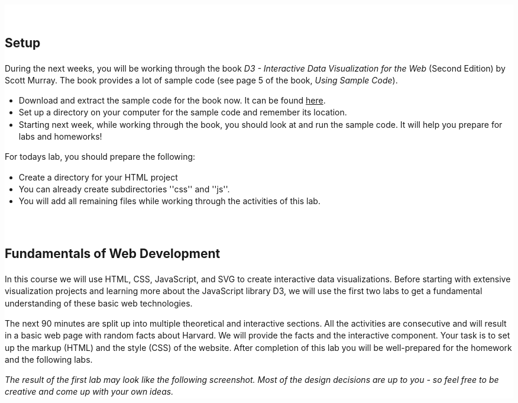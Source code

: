 

&nbsp;
## Setup
During the next weeks, you will be working through the book *D3 - Interactive Data Visualization for the Web* (Second Edition) by Scott Murray.
The book provides a lot of sample code (see page 5 of the book, *Using Sample Code*). 

- Download and extract the sample code for the book now. It can be found [here](https://github.com/alignedleft/d3-book/releases). 
- Set up a directory on your computer for the sample code and remember its location. 
- Starting next week, while working through the book, you should look at and run the sample code. It will help you prepare for labs and homeworks!

For todays lab, you should prepare the following:

- Create a directory for your HTML project
- You can already create subdirectories ''css'' and ''js''.
- You will add all remaining files while working through the activities of this lab.


&nbsp;
## Fundamentals of Web Development

In this course we will use HTML, CSS, JavaScript, and SVG to create interactive data visualizations. Before starting with extensive visualization projects and learning more about the JavaScript library D3, we will use the first two labs to get a fundamental understanding of these basic web technologies.

The next 90 minutes are split up into multiple theoretical and interactive sections. All the activities are consecutive and will result in a basic web page with random facts about Harvard. We will provide the facts and the interactive component. Your task is to set up the markup (HTML) and the style (CSS) of the website. After completion of this lab you will be well-prepared for the homework and the following labs.

*The result of the first lab may look like the following screenshot. Most of the design decisions are up to you - so feel free to be creative and come up with your own ideas.*
